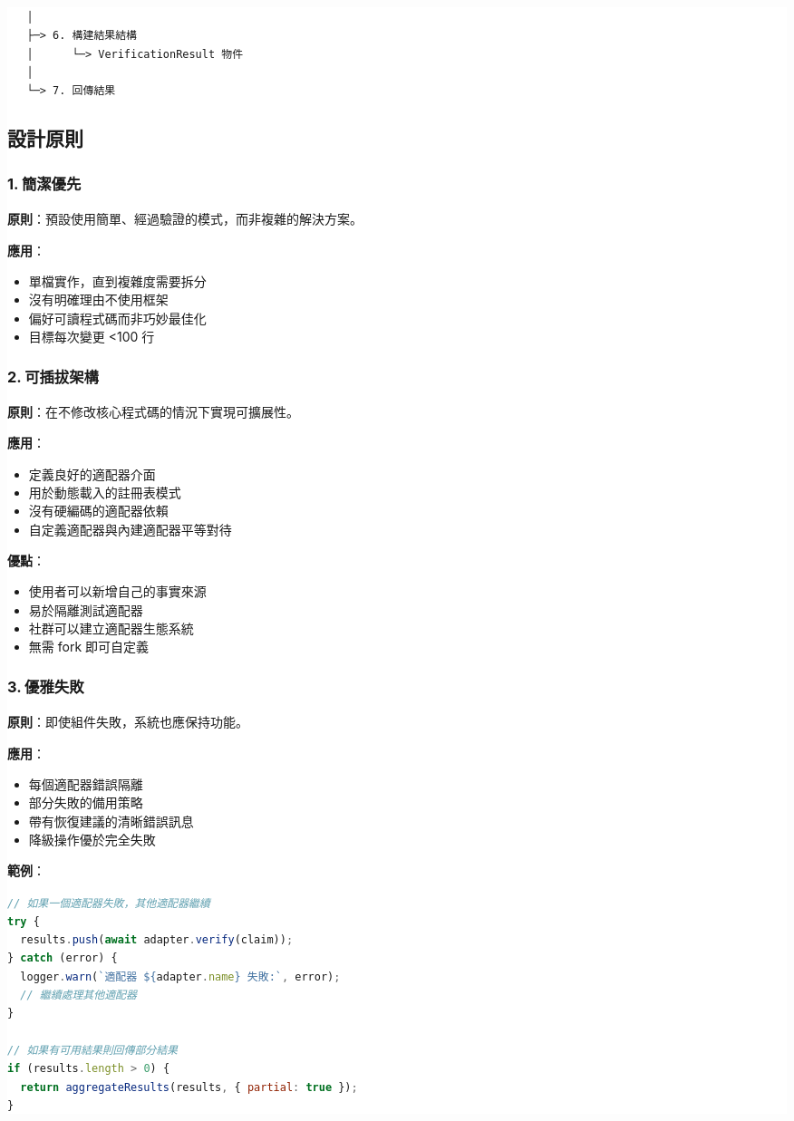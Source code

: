 ```
   │
   ├─> 6. 構建結果結構
   │      └─> VerificationResult 物件
   │
   └─> 7. 回傳結果
```

## 設計原則

### 1. 簡潔優先

**原則**：預設使用簡單、經過驗證的模式，而非複雜的解決方案。

**應用**：
- 單檔實作，直到複雜度需要拆分
- 沒有明確理由不使用框架
- 偏好可讀程式碼而非巧妙最佳化
- 目標每次變更 <100 行

### 2. 可插拔架構

**原則**：在不修改核心程式碼的情況下實現可擴展性。

**應用**：
- 定義良好的適配器介面
- 用於動態載入的註冊表模式
- 沒有硬編碼的適配器依賴
- 自定義適配器與內建適配器平等對待

**優點**：
- 使用者可以新增自己的事實來源
- 易於隔離測試適配器
- 社群可以建立適配器生態系統
- 無需 fork 即可自定義

### 3. 優雅失敗

**原則**：即使組件失敗，系統也應保持功能。

**應用**：
- 每個適配器錯誤隔離
- 部分失敗的備用策略
- 帶有恢復建議的清晰錯誤訊息
- 降級操作優於完全失敗

**範例**：
```javascript
// 如果一個適配器失敗，其他適配器繼續
try {
  results.push(await adapter.verify(claim));
} catch (error) {
  logger.warn(`適配器 ${adapter.name} 失敗:`, error);
  // 繼續處理其他適配器
}

// 如果有可用結果則回傳部分結果
if (results.length > 0) {
  return aggregateResults(results, { partial: true });
}
```
